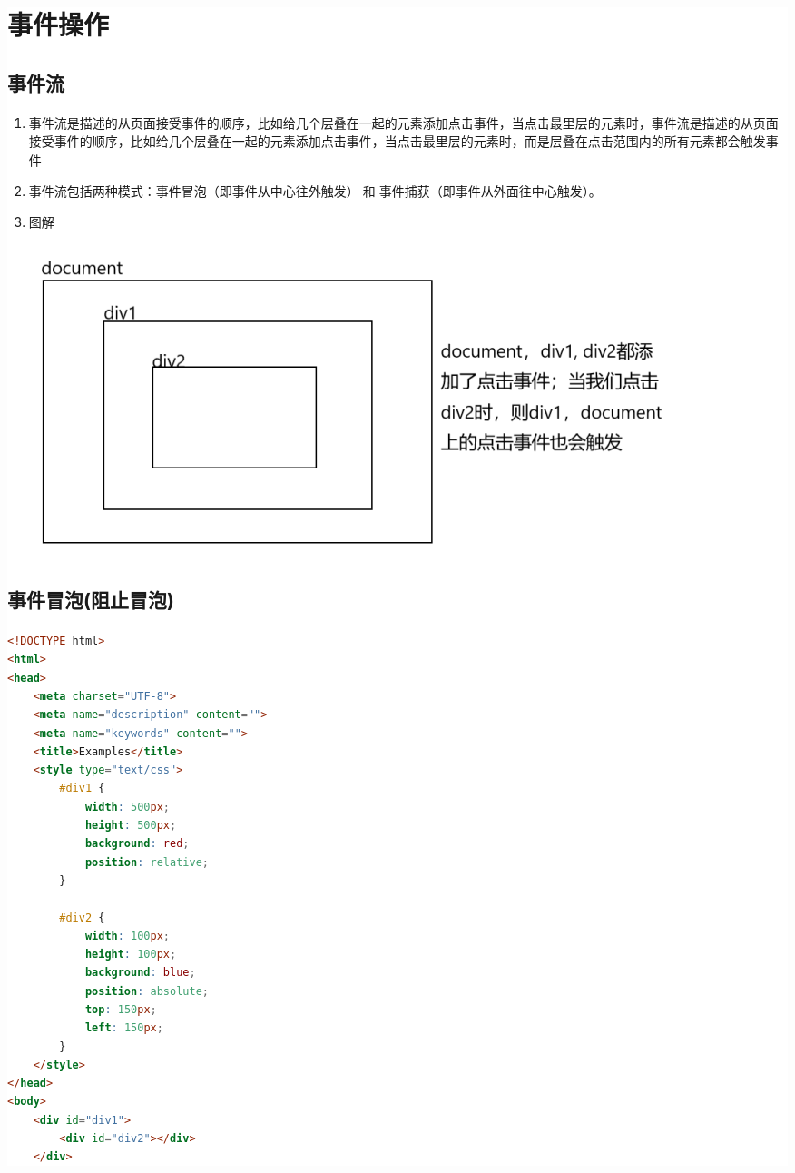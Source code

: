 # 事件操作

## 事件流

1. 事件流是描述的从页面接受事件的顺序，比如给几个层叠在一起的元素添加点击事件，当点击最里层的元素时，事件流是描述的从页面接受事件的顺序，比如给几个层叠在一起的元素添加点击事件，当点击最里层的元素时，而是层叠在点击范围内的所有元素都会触发事件

2. 事件流包括两种模式：事件冒泡（即事件从中心往外触发）  和 事件捕获（即事件从外面往中心触发）。

3. 图解

   ![image-20200518155637787](JS笔记（中）.assets/image-20200518155637787.png) 

## 事件冒泡(阻止冒泡)

```html
<!DOCTYPE html>
<html>
<head>
	<meta charset="UTF-8">
	<meta name="description" content="">
	<meta name="keywords" content="">
	<title>Examples</title>
	<style type="text/css">
		#div1 {
			width: 500px;
			height: 500px;
			background: red;
			position: relative;
		}

		#div2 {
			width: 100px;
			height: 100px;
			background: blue;
			position: absolute;
			top: 150px;
			left: 150px;
		}
	</style>
</head>
<body>
	<div id="div1">
		<div id="div2"></div>
	</div>
```